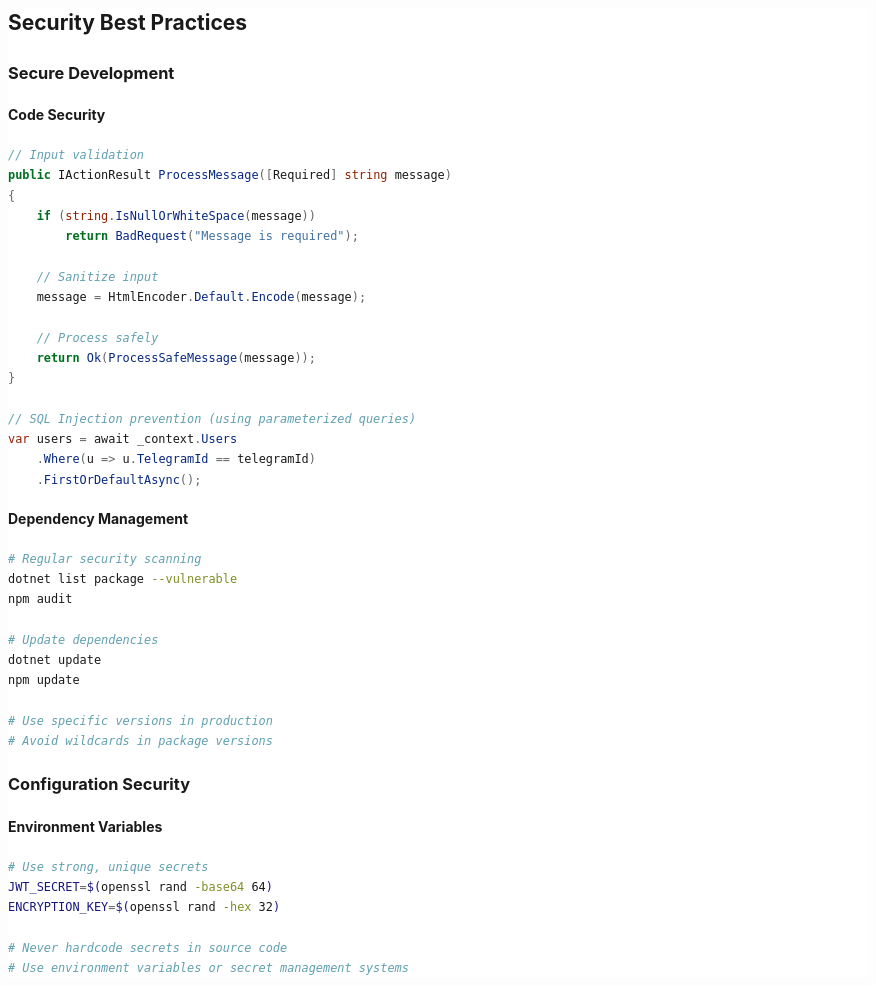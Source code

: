 ## Security Best Practices

### Secure Development

#### Code Security
```csharp
// Input validation
public IActionResult ProcessMessage([Required] string message)
{
    if (string.IsNullOrWhiteSpace(message))
        return BadRequest("Message is required");
    
    // Sanitize input
    message = HtmlEncoder.Default.Encode(message);
    
    // Process safely
    return Ok(ProcessSafeMessage(message));
}

// SQL Injection prevention (using parameterized queries)
var users = await _context.Users
    .Where(u => u.TelegramId == telegramId)
    .FirstOrDefaultAsync();
```

#### Dependency Management
```bash
# Regular security scanning
dotnet list package --vulnerable
npm audit

# Update dependencies
dotnet update
npm update

# Use specific versions in production
# Avoid wildcards in package versions
```

### Configuration Security

#### Environment Variables
```bash
# Use strong, unique secrets
JWT_SECRET=$(openssl rand -base64 64)
ENCRYPTION_KEY=$(openssl rand -hex 32)

# Never hardcode secrets in source code
# Use environment variables or secret management systems
```
